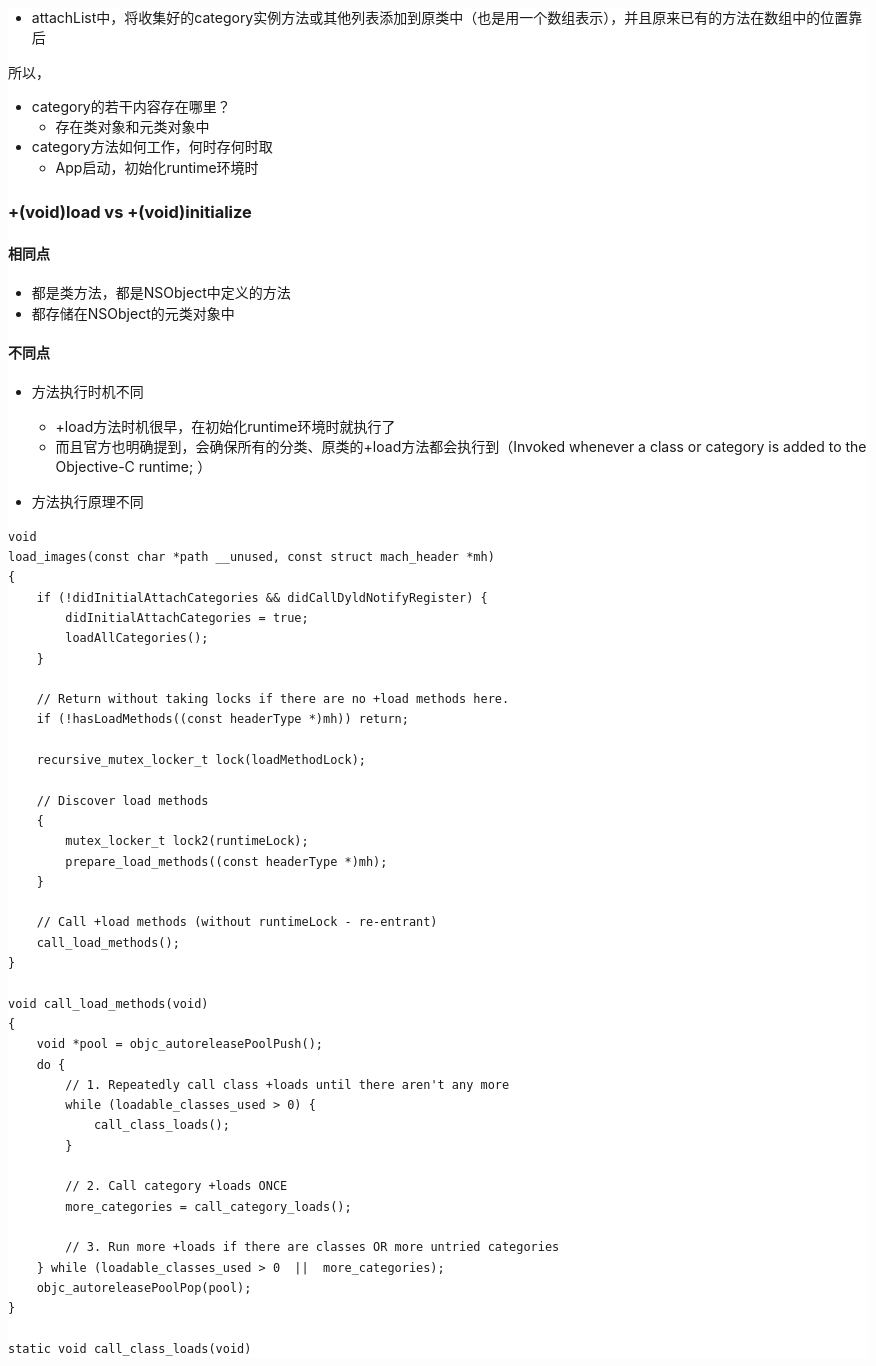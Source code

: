 - attachList中，将收集好的category实例方法或其他列表添加到原类中（也是用一个数组表示），并且原来已有的方法在数组中的位置靠后

所以，

- category的若干内容存在哪里？
	- 存在类对象和元类对象中
- category方法如何工作，何时存何时取
	- App启动，初始化runtime环境时

### +(void)load vs +(void)initialize

#### 相同点
- 都是类方法，都是NSObject中定义的方法
- 都存储在NSObject的元类对象中

#### 不同点
- 方法执行时机不同
	- +load方法时机很早，在初始化runtime环境时就执行了
	- 而且官方也明确提到，会确保所有的分类、原类的+load方法都会执行到（Invoked whenever a class or category is added to the Objective-C runtime; ）

- 方法执行原理不同

```
void
load_images(const char *path __unused, const struct mach_header *mh)
{
    if (!didInitialAttachCategories && didCallDyldNotifyRegister) {
        didInitialAttachCategories = true;
        loadAllCategories();
    }

    // Return without taking locks if there are no +load methods here.
    if (!hasLoadMethods((const headerType *)mh)) return;

    recursive_mutex_locker_t lock(loadMethodLock);

    // Discover load methods
    {
        mutex_locker_t lock2(runtimeLock);
        prepare_load_methods((const headerType *)mh);
    }

    // Call +load methods (without runtimeLock - re-entrant)
    call_load_methods();
}

void call_load_methods(void)
{
    void *pool = objc_autoreleasePoolPush();
    do {
        // 1. Repeatedly call class +loads until there aren't any more
        while (loadable_classes_used > 0) {
            call_class_loads();
        }

        // 2. Call category +loads ONCE
        more_categories = call_category_loads();

        // 3. Run more +loads if there are classes OR more untried categories
    } while (loadable_classes_used > 0  ||  more_categories);
    objc_autoreleasePoolPop(pool);
}

static void call_class_loads(void)
```